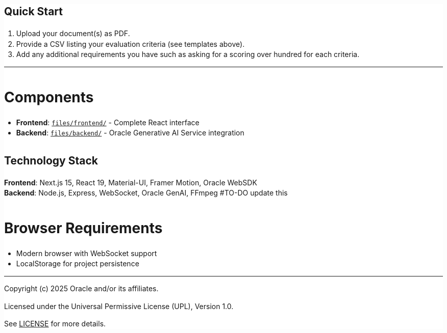 
## Quick Start

1. Upload your document(s) as PDF.
2. Provide a CSV listing your evaluation criteria (see templates above).
3. Add any additional requirements you have such as asking for a scoring over hundred for each criteria.

---


# Components

- **Frontend**: [`files/frontend/`](files/frontend/) - Complete React interface
- **Backend**: [`files/backend/`](files/backend/) - Oracle Generative AI Service integration

## Technology Stack

**Frontend**: Next.js 15, React 19, Material-UI, Framer Motion, Oracle WebSDK  
**Backend**: Node.js, Express, WebSocket, Oracle GenAI, FFmpeg #TO-DO update this

# Browser Requirements

- Modern browser with WebSocket support
- LocalStorage for project persistence

---

Copyright (c) 2025 Oracle and/or its affiliates.
 
Licensed under the Universal Permissive License (UPL), Version 1.0.
 
See [LICENSE](https://github.com/oracle-devrel/technology-engineering/blob/main/LICENSE) for more details.